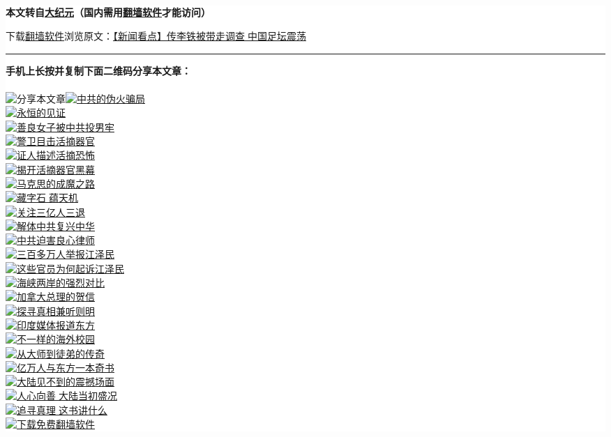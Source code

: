 <strong>本文转自<a href="https://www.epochtimes.com">大纪元</a>（国内需用<a href="https://github.com/19920513/www/blob/master/README.md#8">翻墙软件</a>才能访问）</strong><p>下载<a href="https://github.com/19920513/www/blob/master/README.md#8">翻墙软件</a>浏览原文：<a href="https://www.epochtimes.com/gb/22/11/13/n13865071.htm">【新闻看点】传李铁被带走调查 中国足坛震荡</a></p><hr>

<strong>手机上长按并复制下面二维码分享本文章：</strong><br><br><img src="https://chart.apis.google.com/chart?cht=qr&chs=240x240&choe=UTF-8&chld=M|2&chl=https://github.com/19920513/djy/blob/master/gb/22/11/13/n13865071.md%231" title="分享本文章"></td><td VALIGN=TOP><a href="https://github.com/19920513/djy/blob/master/gb/16/1/21/n4622075.md?dfh#1" target="_blank"><img src="https://raw.githubusercontent.com/19920513/djy/master/gb/300/wei-f1.jpg" title="中共的伪火骗局"  alt="中共的伪火骗局"></a><br><a href="https://github.com/19920513/www/blob/master/README.md?dfh#9" target="_blank"><img src="https://raw.githubusercontent.com/19920513/djy/master/gb/300/yong-h.jpg" title="永恒的见证"  alt="永恒的见证"></a><br><a href="https://github.com/19920513/djy/blob/master/gb/13/9/29/n3974789.md?dfh#1" target="_blank"><img src="https://raw.githubusercontent.com/19920513/djy/master/gb/300/shang-lnz.jpg" title="善良女子被中共投男牢"  alt="善良女子被中共投男牢"></a><br><a href="https://github.com/19920513/djy/blob/master/gb/16/3/16/n4663449.md?dfh#1" target="_blank"><img src="https://raw.githubusercontent.com/19920513/djy/master/gb/300/huo-z3.jpg" title="警卫目击活摘器官"  alt="警卫目击活摘器官"></a><br><a href="https://github.com/19920513/djy/blob/master/gb/16/8/7/n8177641.md?dfh#1" target="_blank"><img src="https://raw.githubusercontent.com/19920513/djy/master/gb/300/huo-z4.jpg" title="证人描述活摘恐怖"  alt="证人描述活摘恐怖"></a><br><a href="https://github.com/19920513/djy/blob/master/gb/10/4/19/n2881569.md?dfh#1" target="_blank"><img src="https://raw.githubusercontent.com/19920513/djy/master/gb/300/huo-z1.jpg" title="揭开活摘器官黑幕"  alt="揭开活摘器官黑幕"></a><br><a href="https://github.com/19920513/djy/blob/master/gb/10/11/7/n3077476.md?dfh#1" target="_blank"><img src="https://raw.githubusercontent.com/19920513/djy/master/gb/300/ma-ks.jpg" title="马克思的成魔之路"  alt="马克思的成魔之路"></a><br><a href="https://github.com/19920513/djy/blob/master/gb/14/6/9/n4173977.md?dfh#1" target="_blank"><img src="https://raw.githubusercontent.com/19920513/djy/master/gb/300/chang-zs.jpg" title="藏字石 蕴天机"  alt="藏字石 蕴天机"></a><br><a href="https://github.com/19920513/djy/blob/master/gb/18/5/10/n10381511.md?dfh#1" target="_blank"><img src="https://raw.githubusercontent.com/19920513/djy/master/gb/300/st1.jpg" title="关注三亿人三退"  alt="关注三亿人三退"></a><br><a href="https://github.com/19920513/djy/blob/master/gb/18/3/21/n10237682.md?dfh#1" target="_blank"><img src="https://raw.githubusercontent.com/19920513/djy/master/gb/300/jie-t.jpg" title="解体中共复兴中华"  alt="解体中共复兴中华"></a><br><a href="https://github.com/19920513/djy/blob/master/gb/9/2/9/n2422991.md?dfh#1" target="_blank"><img src="https://raw.githubusercontent.com/19920513/djy/master/gb/300/gao-zs.jpg" title="中共迫害良心律师"  alt="中共迫害良心律师"></a><br><a href="https://github.com/19920513/djy/blob/master/gb/18/12/9/n10900044.md?dfh#1" target="_blank"><img src="https://raw.githubusercontent.com/19920513/djy/master/gb/300/sj1.jpg" title="三百多万人举报江泽民"  alt="三百多万人举报江泽民"></a><br><a href="https://github.com/19920513/djy/blob/master/gb/18/8/28/n10672014.md?dfh#1" target="_blank"><img src="https://raw.githubusercontent.com/19920513/djy/master/gb/300/sj2.jpg" title="这些官员为何起诉江泽民"  alt="这些官员为何起诉江泽民"></a><br><a href="https://github.com/19920513/djy/blob/master/gb/8/12/18/n2367165.md?dfh#1" target="_blank"><img src="https://raw.githubusercontent.com/19920513/djy/master/gb/300/liangan.jpg" title="海峡两岸的强烈对比"  alt="海峡两岸的强烈对比"></a><br><a href="https://github.com/19920513/djy/blob/master/gb/15/12/10/n4593139.md?dfh#1" target="_blank"><img src="https://raw.githubusercontent.com/19920513/djy/master/gb/300/jia-ndzl.jpg" title="加拿大总理的贺信"  alt="加拿大总理的贺信"></a><br><a href="https://github.com/19920513/djy/blob/master/gb/11/6/17/n3289382.md?dfh#1" target="_blank"><img src="https://raw.githubusercontent.com/19920513/djy/master/gb/300/xiao-wd.jpg" title="探寻真相兼听则明"  alt="探寻真相兼听则明"></a><br><a href="https://github.com/19920513/djy/blob/master/gb/18/10/27/n10812623.md?dfh#1" target="_blank"><img src="https://raw.githubusercontent.com/19920513/djy/master/gb/300/yindu.jpg" title="印度媒体报道东方"  alt="印度媒体报道东方"></a><br><a href="https://github.com/19920513/djy/blob/master/gb/18/6/9/n10469652.md?dfh#1" target="_blank"><img src="https://raw.githubusercontent.com/19920513/djy/master/gb/300/xie-j.jpg" title="不一样的海外校园"  alt="不一样的海外校园"></a><br><a href="https://github.com/19920513/djy/blob/master/gb/7/4/5/n1669415.md?dfh#1" target="_blank"><img src="https://raw.githubusercontent.com/19920513/djy/master/gb/300/li-up.jpg" title="从大师到徒弟的传奇"  alt="从大师到徒弟的传奇"></a><br><a href="https://github.com/19920513/djy/blob/master/gb/17/5/26/n9191512.md?dfh#1" target="_blank"><img src="https://raw.githubusercontent.com/19920513/djy/master/gb/300/zfl2.jpg" title="亿万人与东方一本奇书"  alt="亿万人与东方一本奇书"></a><br><a href="https://github.com/19920513/djy/blob/master/gb/13/11/27/n4020290.md?dfh#1" target="_blank"><img src="https://raw.githubusercontent.com/19920513/djy/master/gb/300/zhen-h.jpg" title="大陆见不到的震撼场面"  alt="大陆见不到的震撼场面"></a><br><a href="https://github.com/19920513/djy/blob/master/gb/15/7/17/n4482910.md?dfh#1" target="_blank"><img src="https://raw.githubusercontent.com/19920513/djy/master/gb/300/dalu-sk.jpg" title="人心向善 大陆当初盛况"  alt="人心向善 大陆当初盛况"></a><br><a href="https://github.com/19920513/djy/blob/master/gb/19/1/5/n10955468.md?dfh#1" target="_blank"><img src="https://raw.githubusercontent.com/19920513/djy/master/gb/300/zfl1.jpg" title="追寻真理 这书讲什么"  alt="追寻真理 这书讲什么"></a><br><a href="https://github.com/19920513/www/blob/master/README.md?dfh#1" target="_blank"><img src="https://raw.githubusercontent.com/19920513/djy/master/gb/300/fq1.jpg" title="下载免费翻墙软件"  alt="下载免费翻墙软件"></a><br></td></tr></table>
